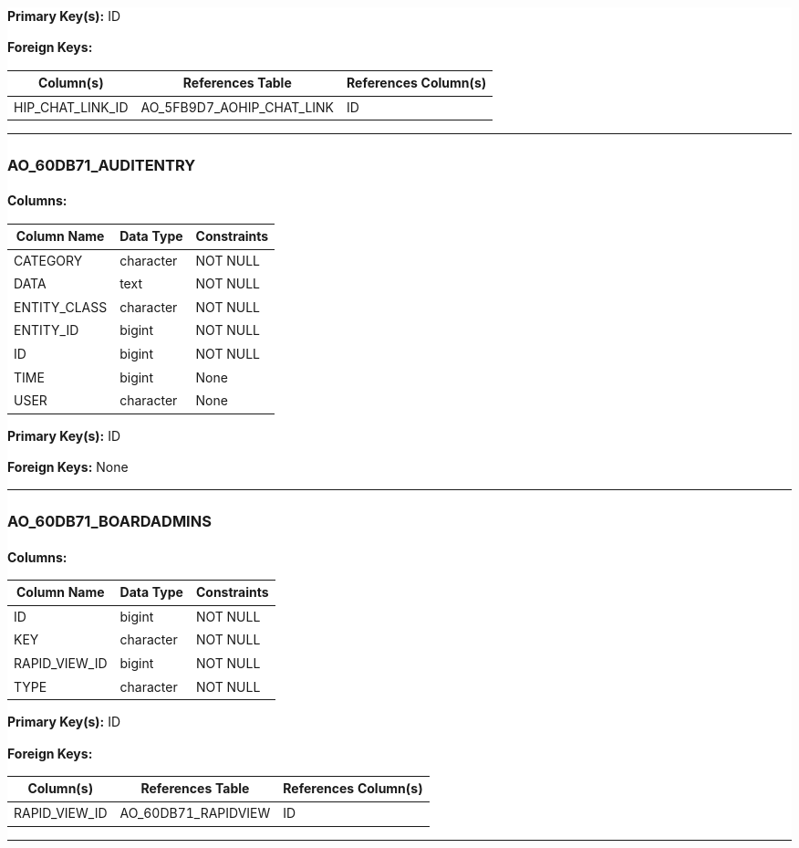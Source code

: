 **Primary Key(s):** ID

**Foreign Keys:**

| Column(s) | References Table | References Column(s) |
|-----------|------------------|--------------------- |
| HIP_CHAT_LINK_ID | AO_5FB9D7_AOHIP_CHAT_LINK | ID |

---

### AO_60DB71_AUDITENTRY

**Columns:**

| Column Name | Data Type | Constraints |
|-------------|-----------|-------------|
| CATEGORY | character | NOT NULL |
| DATA | text | NOT NULL |
| ENTITY_CLASS | character | NOT NULL |
| ENTITY_ID | bigint | NOT NULL |
| ID | bigint | NOT NULL |
| TIME | bigint | None |
| USER | character | None |

**Primary Key(s):** ID

**Foreign Keys:** None

---

### AO_60DB71_BOARDADMINS

**Columns:**

| Column Name | Data Type | Constraints |
|-------------|-----------|-------------|
| ID | bigint | NOT NULL |
| KEY | character | NOT NULL |
| RAPID_VIEW_ID | bigint | NOT NULL |
| TYPE | character | NOT NULL |

**Primary Key(s):** ID

**Foreign Keys:**

| Column(s) | References Table | References Column(s) |
|-----------|------------------|--------------------- |
| RAPID_VIEW_ID | AO_60DB71_RAPIDVIEW | ID |

---